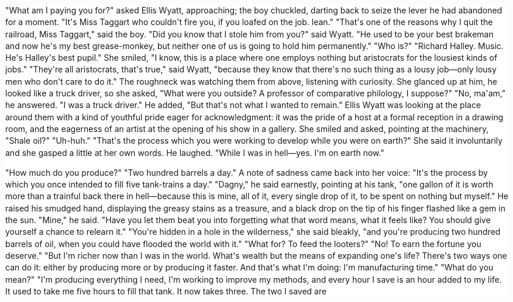 "What am I paying you for?" asked Ellis Wyatt, approaching; the boy chuckled, darting back to seize the
lever he had abandoned for a moment. "It's Miss Taggart who couldn't fire you, if you loafed on the job.
lean."
"That's one of the reasons why I quit the railroad, Miss Taggart," said the boy.
"Did you know that I stole him from you?" said Wyatt. "He used to be your best brakeman and now he's
my best grease-monkey, but neither one of us is going to hold him permanently."
"Who is?"
"Richard Halley. Music. He's Halley's best pupil."
She smiled, "I know, this is a place where one employs nothing but aristocrats for the lousiest kinds of
jobs."
"They're all aristocrats, that's true," said Wyatt, "because they know that there's no such thing as a lousy
job—only lousy men who don't care to do it."
The roughneck was watching them from above, listening with curiosity. She glanced up at him, he looked
like a truck driver, so she asked, "What were you outside? A professor of comparative philology, I
suppose?"
"No, ma'am," he answered. "I was a truck driver." He added, "But that's not what I wanted to remain."
Ellis Wyatt was looking at the place around them with a kind of youthful pride eager for
acknowledgment: it was the pride of a host at a formal reception in a drawing room, and the eagerness of
an artist at the opening of his show in a gallery. She smiled and asked, pointing at the machinery, "Shale
oil?"
"Uh-huh."
"That's the process which you were working to develop while you were on earth?" She said it
involuntarily and she gasped a little at her own words.
He laughed. "While I was in hell—yes. I'm on earth now."



"How much do you produce?"
"Two hundred barrels a day."
A note of sadness came back into her voice: "It's the process by which you once intended to fill five
tank-trains a day."
"Dagny," he said earnestly, pointing at his tank, "one gallon of it is worth more than a trainful back there
in hell—because this is mine, all of it, every single drop of it, to be spent on nothing but myself." He raised
his smudged hand, displaying the greasy stains as a treasure, and a black drop on the tip of his finger
flashed like a gem in the sun.
"Mine," he said. "Have you let them beat you into forgetting what that word means, what it feels like?
You should give yourself a chance to relearn it."
"You're hidden in a hole in the wilderness," she said bleakly, "and you're producing two hundred barrels
of oil, when you could have flooded the world with it."
"What for? To feed the looters?"
"No! To earn the fortune you deserve."
"But I'm richer now than I was in the world. What's wealth but the means of expanding one's life?
There's two ways one can do it: either by producing more or by producing it faster. And that's what I'm
doing: I'm manufacturing time."
"What do you mean?"
"I'm producing everything I need, I'm working to improve my methods, and every hour I save is an hour
added to my life. It used to take me five hours to fill that tank. It now takes three. The two I saved are